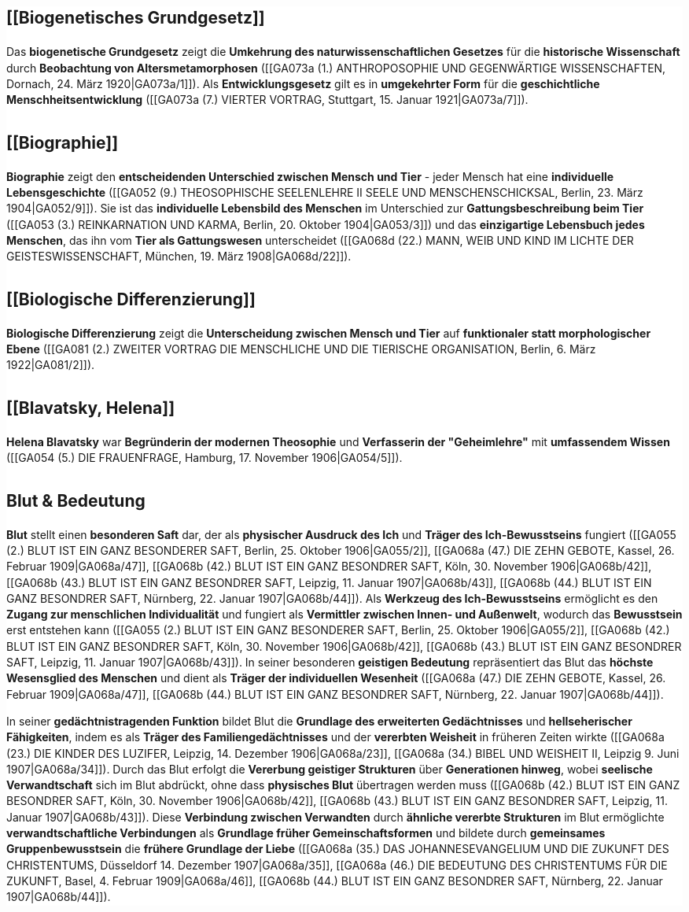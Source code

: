 ## [[Biogenetisches Grundgesetz]]

Das **biogenetische Grundgesetz** zeigt die **Umkehrung des naturwissenschaftlichen Gesetzes** für die **historische Wissenschaft** durch **Beobachtung von Altersmetamorphosen** ([[GA073a (1.) ANTHROPOSOPHIE UND GEGENWÄRTIGE WISSENSCHAFTEN, Dornach, 24. März 1920|GA073a/1]]). Als **Entwicklungsgesetz** gilt es in **umgekehrter Form** für die **geschichtliche Menschheitsentwicklung** ([[GA073a (7.) VIERTER VORTRAG, Stuttgart, 15. Januar 1921|GA073a/7]]).

## [[Biographie]]

**Biographie** zeigt den **entscheidenden Unterschied zwischen Mensch und Tier** - jeder Mensch hat eine **individuelle Lebensgeschichte** ([[GA052 (9.) THEOSOPHISCHE SEELENLEHRE II SEELE UND MENSCHENSCHICKSAL, Berlin, 23. März 1904|GA052/9]]). Sie ist das **individuelle Lebensbild des Menschen** im Unterschied zur **Gattungsbeschreibung beim Tier** ([[GA053 (3.) REINKARNATION UND KARMA, Berlin, 20. Oktober 1904|GA053/3]]) und das **einzigartige Lebensbuch jedes Menschen**, das ihn vom **Tier als Gattungswesen** unterscheidet ([[GA068d (22.) MANN, WEIB UND KIND IM LICHTE DER GEISTESWISSENSCHAFT, München, 19. März 1908|GA068d/22]]).

## [[Biologische Differenzierung]]

**Biologische Differenzierung** zeigt die **Unterscheidung zwischen Mensch und Tier** auf **funktionaler statt morphologischer Ebene** ([[GA081 (2.) ZWEITER VORTRAG DIE MENSCHLICHE UND DIE TIERISCHE ORGANISATION, Berlin, 6. März 1922|GA081/2]]).

## [[Blavatsky, Helena]]

**Helena Blavatsky** war **Begründerin der modernen Theosophie** und **Verfasserin der "Geheimlehre"** mit **umfassendem Wissen** ([[GA054 (5.) DIE FRAUENFRAGE, Hamburg, 17. November 1906|GA054/5]]).

## Blut & Bedeutung

**Blut** stellt einen **besonderen Saft** dar, der als **physischer Ausdruck des Ich** und **Träger des Ich-Bewusstseins** fungiert ([[GA055 (2.) BLUT IST EIN GANZ BESONDERER SAFT, Berlin, 25. Oktober 1906|GA055/2]], [[GA068a (47.) DIE ZEHN GEBOTE, Kassel, 26. Februar 1909|GA068a/47]], [[GA068b (42.) BLUT IST EIN GANZ BESONDRER SAFT, Köln, 30. November 1906|GA068b/42]], [[GA068b (43.) BLUT IST EIN GANZ BESONDRER SAFT, Leipzig, 11. Januar 1907|GA068b/43]], [[GA068b (44.) BLUT IST EIN GANZ BESONDRER SAFT, Nürnberg, 22. Januar 1907|GA068b/44]]). Als **Werkzeug des Ich-Bewusstseins** ermöglicht es den **Zugang zur menschlichen Individualität** und fungiert als **Vermittler zwischen Innen- und Außenwelt**, wodurch das **Bewusstsein** erst entstehen kann ([[GA055 (2.) BLUT IST EIN GANZ BESONDERER SAFT, Berlin, 25. Oktober 1906|GA055/2]], [[GA068b (42.) BLUT IST EIN GANZ BESONDRER SAFT, Köln, 30. November 1906|GA068b/42]], [[GA068b (43.) BLUT IST EIN GANZ BESONDRER SAFT, Leipzig, 11. Januar 1907|GA068b/43]]). In seiner besonderen **geistigen Bedeutung** repräsentiert das Blut das **höchste Wesensglied des Menschen** und dient als **Träger der individuellen Wesenheit** ([[GA068a (47.) DIE ZEHN GEBOTE, Kassel, 26. Februar 1909|GA068a/47]], [[GA068b (44.) BLUT IST EIN GANZ BESONDRER SAFT, Nürnberg, 22. Januar 1907|GA068b/44]]).

In seiner **gedächtnistragenden Funktion** bildet Blut die **Grundlage des erweiterten Gedächtnisses** und **hellseherischer Fähigkeiten**, indem es als **Träger des Familiengedächtnisses** und der **vererbten Weisheit** in früheren Zeiten wirkte ([[GA068a (23.) DIE KINDER DES LUZIFER, Leipzig, 14. Dezember 1906|GA068a/23]], [[GA068a (34.) BIBEL UND WEISHEIT II, Leipzig 9. Juni 1907|GA068a/34]]). Durch das Blut erfolgt die **Vererbung geistiger Strukturen** über **Generationen hinweg**, wobei **seelische Verwandtschaft** sich im Blut abdrückt, ohne dass **physisches Blut** übertragen werden muss ([[GA068b (42.) BLUT IST EIN GANZ BESONDRER SAFT, Köln, 30. November 1906|GA068b/42]], [[GA068b (43.) BLUT IST EIN GANZ BESONDRER SAFT, Leipzig, 11. Januar 1907|GA068b/43]]). Diese **Verbindung zwischen Verwandten** durch **ähnliche vererbte Strukturen** im Blut ermöglichte **verwandtschaftliche Verbindungen** als **Grundlage früher Gemeinschaftsformen** und bildete durch **gemeinsames Gruppenbewusstsein** die **frühere Grundlage der Liebe** ([[GA068a (35.) DAS JOHANNESEVANGELIUM UND DIE ZUKUNFT DES CHRISTENTUMS, Düsseldorf 14. Dezember 1907|GA068a/35]], [[GA068a (46.) DIE BEDEUTUNG DES CHRISTENTUMS FÜR DIE ZUKUNFT, Basel, 4. Februar 1909|GA068a/46]], [[GA068b (44.) BLUT IST EIN GANZ BESONDRER SAFT, Nürnberg, 22. Januar 1907|GA068b/44]]).
